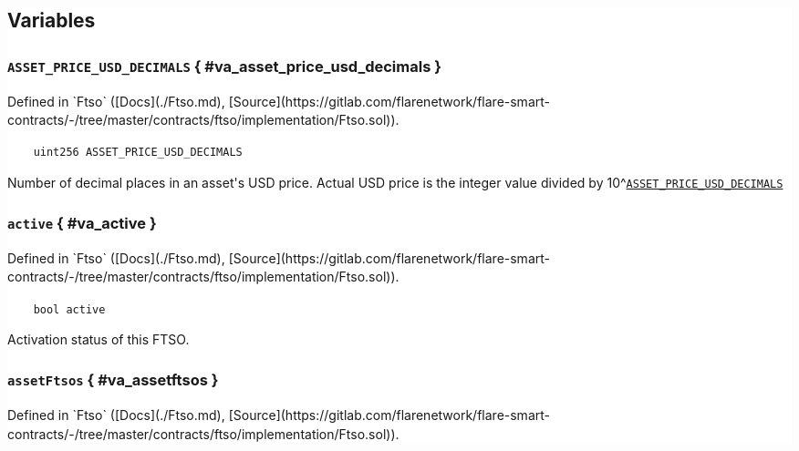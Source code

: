 </div>

</div>

<div class="api-node-type" markdown>

## Variables

<div class="api-node" markdown>

### `ASSET_PRICE_USD_DECIMALS` { #va_asset_price_usd_decimals }

<div class="api-node-source" markdown>
Defined in `Ftso` ([Docs](./Ftso.md), [Source](https://gitlab.com/flarenetwork/flare-smart-contracts/-/tree/master/contracts/ftso/implementation/Ftso.sol)).
</div>

<div class="api-node-internal" markdown>

```solidity
    uint256 ASSET_PRICE_USD_DECIMALS
```

Number of decimal places in an asset's USD price.
Actual USD price is the integer value divided by 10^[`ASSET_PRICE_USD_DECIMALS`](#va_asset_price_usd_decimals)

</div>
</div>

<div class="api-node" markdown>

### `active` { #va_active }

<div class="api-node-source" markdown>
Defined in `Ftso` ([Docs](./Ftso.md), [Source](https://gitlab.com/flarenetwork/flare-smart-contracts/-/tree/master/contracts/ftso/implementation/Ftso.sol)).
</div>

<div class="api-node-internal" markdown>

```solidity
    bool active
```

Activation status of this FTSO.

</div>
</div>

<div class="api-node" markdown>

### `assetFtsos` { #va_assetftsos }

<div class="api-node-source" markdown>
Defined in `Ftso` ([Docs](./Ftso.md), [Source](https://gitlab.com/flarenetwork/flare-smart-contracts/-/tree/master/contracts/ftso/implementation/Ftso.sol)).
</div>
